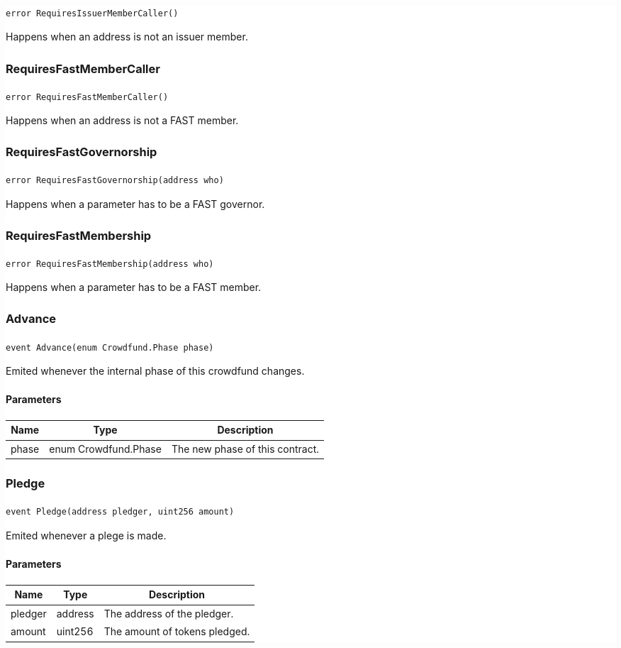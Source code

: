 ```solidity
error RequiresIssuerMemberCaller()
```

Happens when an address is not an issuer member.

### RequiresFastMemberCaller

```solidity
error RequiresFastMemberCaller()
```

Happens when an address is not a FAST member.

### RequiresFastGovernorship

```solidity
error RequiresFastGovernorship(address who)
```

Happens when a parameter has to be a FAST governor.

### RequiresFastMembership

```solidity
error RequiresFastMembership(address who)
```

Happens when a parameter has to be a FAST member.

### Advance

```solidity
event Advance(enum Crowdfund.Phase phase)
```

Emited whenever the internal phase of this crowdfund changes.

#### Parameters

| Name | Type | Description |
| ---- | ---- | ----------- |
| phase | enum Crowdfund.Phase | The new phase of this contract. |

### Pledge

```solidity
event Pledge(address pledger, uint256 amount)
```

Emited whenever a plege is made.

#### Parameters

| Name | Type | Description |
| ---- | ---- | ----------- |
| pledger | address | The address of the pledger. |
| amount | uint256 | The amount of tokens pledged. |
